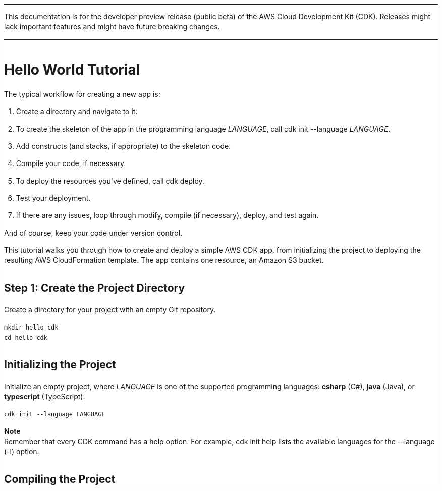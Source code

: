 --------

This documentation is for the developer preview release \(public beta\) of the AWS Cloud Development Kit \(CDK\)\. Releases might lack important features and might have future breaking changes\.

--------

# Hello World Tutorial<a name="hello_world_tutorial"></a>

The typical workflow for creating a new app is:

1. Create a directory and navigate to it\.

1. To create the skeleton of the app in the programming language *LANGUAGE*, call cdk init \-\-language *LANGUAGE*\.

1. Add constructs \(and stacks, if appropriate\) to the skeleton code\.

1. Compile your code, if necessary\.

1. To deploy the resources you've defined, call cdk deploy\.

1. Test your deployment\.

1. If there are any issues, loop through modify, compile \(if necessary\), deploy, and test again\.

And of course, keep your code under version control\.

This tutorial walks you through how to create and deploy a simple AWS CDK app, from initializing the project to deploying the resulting AWS CloudFormation template\. The app contains one resource, an Amazon S3 bucket\.

## Step 1: Create the Project Directory<a name="hello_world_tutorial_create_directory"></a>

Create a directory for your project with an empty Git repository\.

```
mkdir hello-cdk
cd hello-cdk
```

## Initializing the Project<a name="tutorial_init_project"></a>

Initialize an empty project, where *LANGUAGE* is one of the supported programming languages: **csharp** \(C\#\), **java** \(Java\), or **typescript** \(TypeScript\)\.

```
cdk init --language LANGUAGE
```

**Note**  
Remember that every CDK command has a help option\. For example, cdk init help lists the available languages for the \-\-language \(\-l\) option\.

## Compiling the Project<a name="hello_world_tutorial_compile_project"></a>
